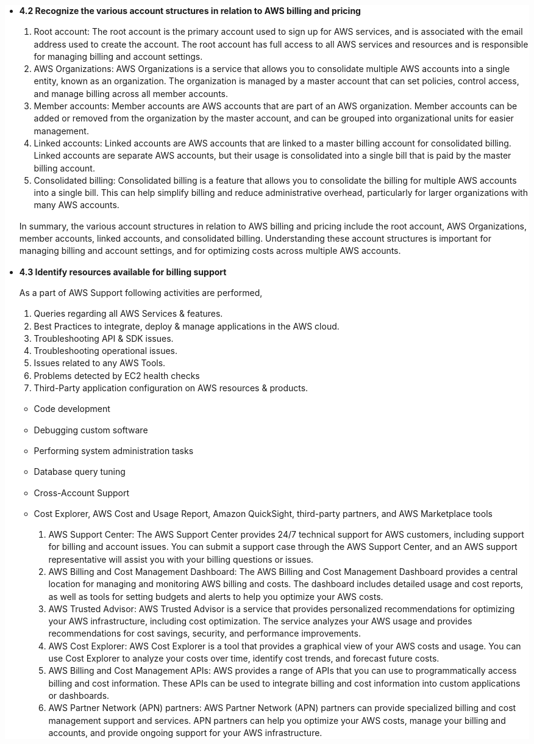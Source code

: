 - ********************************************************************4.2 Recognize the various account structures in relation to AWS billing and pricing********************************************************************
    1. Root account: The root account is the primary account used to sign up for AWS services, and is associated with the email address used to create the account. The root account has full access to all AWS services and resources and is responsible for managing billing and account settings.
    2. AWS Organizations: AWS Organizations is a service that allows you to consolidate multiple AWS accounts into a single entity, known as an organization. The organization is managed by a master account that can set policies, control access, and manage billing across all member accounts.
    3. Member accounts: Member accounts are AWS accounts that are part of an AWS organization. Member accounts can be added or removed from the organization by the master account, and can be grouped into organizational units for easier management.
    4. Linked accounts: Linked accounts are AWS accounts that are linked to a master billing account for consolidated billing. Linked accounts are separate AWS accounts, but their usage is consolidated into a single bill that is paid by the master billing account.
    5. Consolidated billing: Consolidated billing is a feature that allows you to consolidate the billing for multiple AWS accounts into a single bill. This can help simplify billing and reduce administrative overhead, particularly for larger organizations with many AWS accounts.
    
    In summary, the various account structures in relation to AWS billing and pricing include the root account, AWS Organizations, member accounts, linked accounts, and consolidated billing. Understanding these account structures is important for managing billing and account settings, and for optimizing costs across multiple AWS accounts.
    
- ********************************************************************4.3 Identify resources available for billing support********************************************************************
    
    As a part of AWS Support following activities are performed,
    
    1. Queries regarding all AWS Services & features.
    2. Best Practices to integrate, deploy & manage applications in the AWS cloud.
    3. Troubleshooting API & SDK issues.
    4. Troubleshooting operational issues.
    5. Issues related to any AWS Tools.
    6. Problems detected by EC2 health checks
    7. Third-Party application configuration on AWS resources & products.
    
    - Code development
    - Debugging custom software
    - Performing system administration tasks
    - Database query tuning
    - Cross-Account Support
    
    - Cost Explorer, AWS Cost and Usage Report, Amazon QuickSight, third-party partners,
    and AWS Marketplace tools
        1. AWS Support Center: The AWS Support Center provides 24/7 technical support for AWS customers, including support for billing and account issues. You can submit a support case through the AWS Support Center, and an AWS support representative will assist you with your billing questions or issues.
        2. AWS Billing and Cost Management Dashboard: The AWS Billing and Cost Management Dashboard provides a central location for managing and monitoring AWS billing and costs. The dashboard includes detailed usage and cost reports, as well as tools for setting budgets and alerts to help you optimize your AWS costs.
        3. AWS Trusted Advisor: AWS Trusted Advisor is a service that provides personalized recommendations for optimizing your AWS infrastructure, including cost optimization. The service analyzes your AWS usage and provides recommendations for cost savings, security, and performance improvements.
        4. AWS Cost Explorer: AWS Cost Explorer is a tool that provides a graphical view of your AWS costs and usage. You can use Cost Explorer to analyze your costs over time, identify cost trends, and forecast future costs.
        5. AWS Billing and Cost Management APIs: AWS provides a range of APIs that you can use to programmatically access billing and cost information. These APIs can be used to integrate billing and cost information into custom applications or dashboards.
        6. AWS Partner Network (APN) partners: AWS Partner Network (APN) partners can provide specialized billing and cost management support and services. APN partners can help you optimize your AWS costs, manage your billing and accounts, and provide ongoing support for your AWS infrastructure.
        